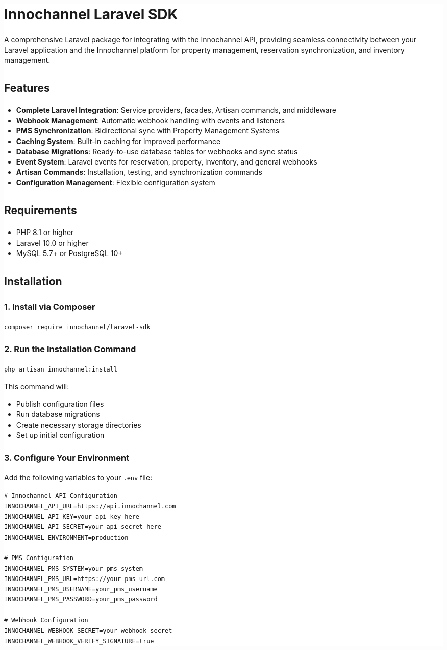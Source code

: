 # Innochannel Laravel SDK

A comprehensive Laravel package for integrating with the Innochannel API, providing seamless connectivity between your Laravel application and the Innochannel platform for property management, reservation synchronization, and inventory management.

## Features

- **Complete Laravel Integration**: Service providers, facades, Artisan commands, and middleware
- **Webhook Management**: Automatic webhook handling with events and listeners
- **PMS Synchronization**: Bidirectional sync with Property Management Systems
- **Caching System**: Built-in caching for improved performance
- **Database Migrations**: Ready-to-use database tables for webhooks and sync status
- **Event System**: Laravel events for reservation, property, inventory, and general webhooks
- **Artisan Commands**: Installation, testing, and synchronization commands
- **Configuration Management**: Flexible configuration system

## Requirements

- PHP 8.1 or higher
- Laravel 10.0 or higher
- MySQL 5.7+ or PostgreSQL 10+

## Installation

### 1. Install via Composer

```bash
composer require innochannel/laravel-sdk
```

### 2. Run the Installation Command

```bash
php artisan innochannel:install
```

This command will:

- Publish configuration files
- Run database migrations
- Create necessary storage directories
- Set up initial configuration

### 3. Configure Your Environment

Add the following variables to your `.env` file:

```env
# Innochannel API Configuration
INNOCHANNEL_API_URL=https://api.innochannel.com
INNOCHANNEL_API_KEY=your_api_key_here
INNOCHANNEL_API_SECRET=your_api_secret_here
INNOCHANNEL_ENVIRONMENT=production

# PMS Configuration
INNOCHANNEL_PMS_SYSTEM=your_pms_system
INNOCHANNEL_PMS_URL=https://your-pms-url.com
INNOCHANNEL_PMS_USERNAME=your_pms_username
INNOCHANNEL_PMS_PASSWORD=your_pms_password

# Webhook Configuration
INNOCHANNEL_WEBHOOK_SECRET=your_webhook_secret
INNOCHANNEL_WEBHOOK_VERIFY_SIGNATURE=true
```